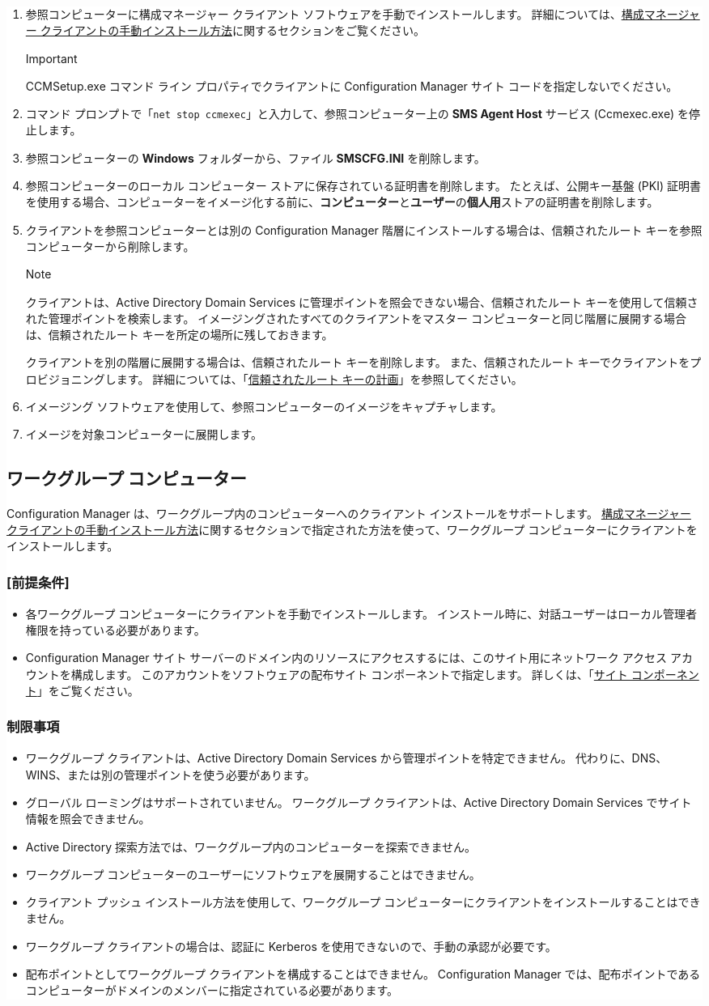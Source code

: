 1.  参照コンピューターに構成マネージャー クライアント ソフトウェアを手動でインストールします。 詳細については、[構成マネージャー クライアントの手動インストール方法](#BKMK_Manual)に関するセクションをご覧ください。  

    > [!IMPORTANT]  
    >  CCMSetup.exe コマンド ライン プロパティでクライアントに Configuration Manager サイト コードを指定しないでください。  

2.  コマンド プロンプトで「`net stop ccmexec`」と入力して、参照コンピューター上の **SMS Agent Host** サービス (Ccmexec.exe) を停止します。  

3.  参照コンピューターの **Windows** フォルダーから、ファイル **SMSCFG.INI** を削除します。  

4.  参照コンピューターのローカル コンピューター ストアに保存されている証明書を削除します。 たとえば、公開キー基盤 (PKI) 証明書を使用する場合、コンピューターをイメージ化する前に、**コンピューター**と**ユーザー**の**個人用**ストアの証明書を削除します。  

5.  クライアントを参照コンピューターとは別の Configuration Manager 階層にインストールする場合は、信頼されたルート キーを参照コンピューターから削除します。  

    > [!NOTE]  
    >  クライアントは、Active Directory Domain Services に管理ポイントを照会できない場合、信頼されたルート キーを使用して信頼された管理ポイントを検索します。 イメージングされたすべてのクライアントをマスター コンピューターと同じ階層に展開する場合は、信頼されたルート キーを所定の場所に残しておきます。 
    > 
    > クライアントを別の階層に展開する場合は、信頼されたルート キーを削除します。 また、信頼されたルート キーでクライアントをプロビジョニングします。 詳細については、「[信頼されたルート キーの計画](/sccm/core/plan-design/security/plan-for-security#BKMK_PlanningForRTK)」を参照してください。  

6.  イメージング ソフトウェアを使用して、参照コンピューターのイメージをキャプチャします。  

7.  イメージを対象コンピューターに展開します。  



##  <a name="BKMK_ClientWorkgroup"></a> ワークグループ コンピューター  

Configuration Manager は、ワークグループ内のコンピューターへのクライアント インストールをサポートします。 [構成マネージャー クライアントの手動インストール方法](#BKMK_Manual)に関するセクションで指定された方法を使って、ワークグループ コンピューターにクライアントをインストールします。  


### <a name="prerequisites"></a>[前提条件]  

-   各ワークグループ コンピューターにクライアントを手動でインストールします。 インストール時に、対話ユーザーはローカル管理者権限を持っている必要があります。  

-   Configuration Manager サイト サーバーのドメイン内のリソースにアクセスするには、このサイト用にネットワーク アクセス アカウントを構成します。 このアカウントをソフトウェアの配布サイト コンポーネントで指定します。 詳しくは、「[サイト コンポーネント](/sccm/core/servers/deploy/configure/site-components)」をご覧ください。  


### <a name="limitations"></a>制限事項  

-   ワークグループ クライアントは、Active Directory Domain Services から管理ポイントを特定できません。 代わりに、DNS、WINS、または別の管理ポイントを使う必要があります。  

-   グローバル ローミングはサポートされていません。 ワークグループ クライアントは、Active Directory Domain Services でサイト情報を照会できません。  

-   Active Directory 探索方法では、ワークグループ内のコンピューターを探索できません。  

-   ワークグループ コンピューターのユーザーにソフトウェアを展開することはできません。  

-   クライアント プッシュ インストール方法を使用して、ワークグループ コンピューターにクライアントをインストールすることはできません。  

-   ワークグループ クライアントの場合は、認証に Kerberos を使用できないので、手動の承認が必要です。  

-   配布ポイントとしてワークグループ クライアントを構成することはできません。 Configuration Manager では、配布ポイントであるコンピューターがドメインのメンバーに指定されている必要があります。  
